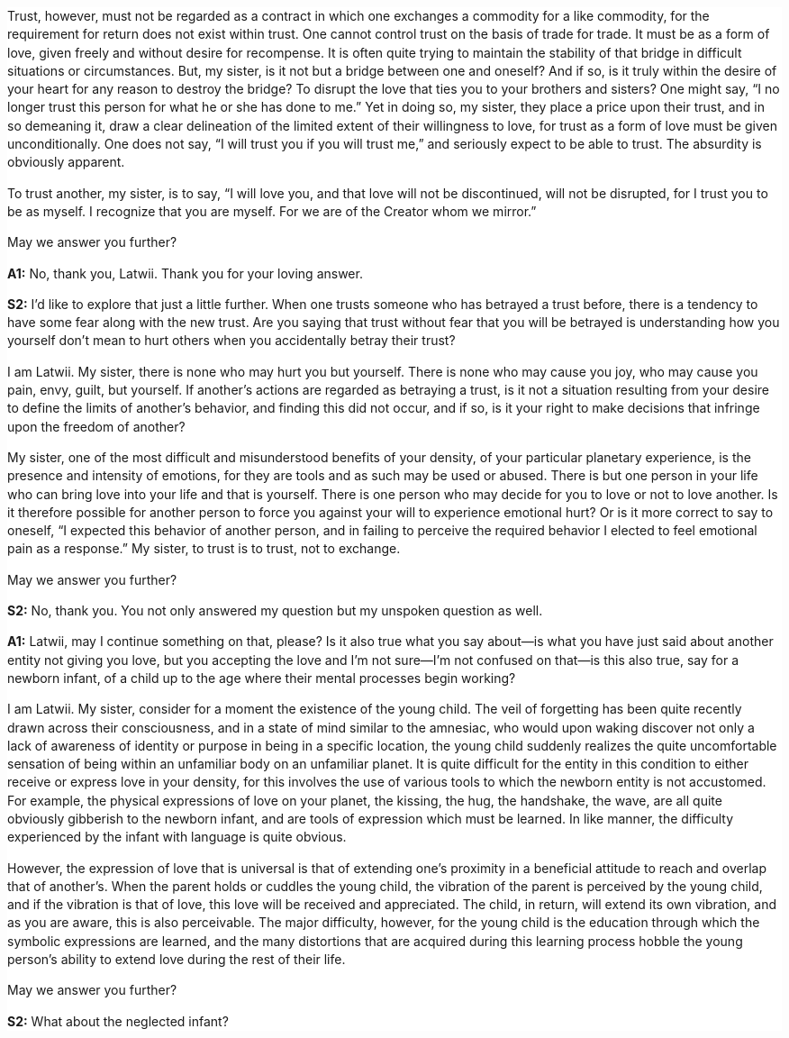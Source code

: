 <p>Trust, however, must not be regarded as a contract in which one exchanges a commodity for a like commodity, for the requirement for return does not exist within trust. One cannot control trust on the basis of trade for trade. It must be as a form of love, given freely and without desire for recompense. It is often quite trying to maintain the stability of that bridge in difficult situations or circumstances. But, my sister, is it not but a bridge between one and oneself? And if so, is it truly within the desire of your heart for any reason to destroy the bridge? To disrupt the love that ties you to your brothers and sisters? One might say, “I no longer trust this person for what he or she has done to me.” Yet in doing so, my sister, they place a price upon their trust, and in so demeaning it, draw a clear delineation of the limited extent of their willingness to love, for trust as a form of love must be given unconditionally. One does not say, “I will trust you if you will trust me,” and seriously expect to be able to trust. The absurdity is obviously apparent.</p>
<p>To trust another, my sister, is to say, “I will love you, and that love will not be discontinued, will not be disrupted, for I trust you to be as myself. I recognize that you are myself. For we are of the Creator whom we mirror.”</p>
<p>May we answer you further?</p>
<p><strong>A1:</strong> No, thank you, Latwii. Thank you for your loving answer.</p>
<p><strong>S2:</strong> I’d like to explore that just a little further. When one trusts someone who has betrayed a trust before, there is a tendency to have some fear along with the new trust. Are you saying that trust without fear that you will be betrayed is understanding how you yourself don’t mean to hurt others when you accidentally betray their trust?</p>
<p>I am Latwii. My sister, there is none who may hurt you but yourself. There is none who may cause you joy, who may cause you pain, envy, guilt, but yourself. If another’s actions are regarded as betraying a trust, is it not a situation resulting from your desire to define the limits of another’s behavior, and finding this did not occur, and if so, is it your right to make decisions that infringe upon the freedom of another?</p>
<p>My sister, one of the most difficult and misunderstood benefits of your density, of your particular planetary experience, is the presence and intensity of emotions, for they are tools and as such may be used or abused. There is but one person in your life who can bring love into your life and that is yourself. There is one person who may decide for you to love or not to love another. Is it therefore possible for another person to force you against your will to experience emotional hurt? Or is it more correct to say to oneself, “I expected this behavior of another person, and in failing to perceive the required behavior I elected to feel emotional pain as a response.” My sister, to trust is to trust, not to exchange.</p>
<p>May we answer you further?</p>
<p><strong>S2:</strong> No, thank you. You not only answered my question but my unspoken question as well.</p>
<p><strong>A1:</strong> Latwii, may I continue something on that, please? Is it also true what you say about—is what you have just said about another entity not giving you love, but you accepting the love and I’m not sure—I’m not confused on that—is this also true, say for a newborn infant, of a child up to the age where their mental processes begin working?</p>
<p>I am Latwii. My sister, consider for a moment the existence of the young child. The veil of forgetting has been quite recently drawn across their consciousness, and in a state of mind similar to the amnesiac, who would upon waking discover not only a lack of awareness of identity or purpose in being in a specific location, the young child suddenly realizes the quite uncomfortable sensation of being within an unfamiliar body on an unfamiliar planet. It is quite difficult for the entity in this condition to either receive or express love in your density, for this involves the use of various tools to which the newborn entity is not accustomed. For example, the physical expressions of love on your planet, the kissing, the hug, the handshake, the wave, are all quite obviously gibberish to the newborn infant, and are tools of expression which must be learned. In like manner, the difficulty experienced by the infant with language is quite obvious.</p>
<p>However, the expression of love that is universal is that of extending one’s proximity in a beneficial attitude to reach and overlap that of another’s. When the parent holds or cuddles the young child, the vibration of the parent is perceived by the young child, and if the vibration is that of love, this love will be received and appreciated. The child, in return, will extend its own vibration, and as you are aware, this is also perceivable. The major difficulty, however, for the young child is the education through which the symbolic expressions are learned, and the many distortions that are acquired during this learning process hobble the young person’s ability to extend love during the rest of their life.</p>
<p>May we answer you further?</p>
<p><strong>S2:</strong> What about the neglected infant?</p>